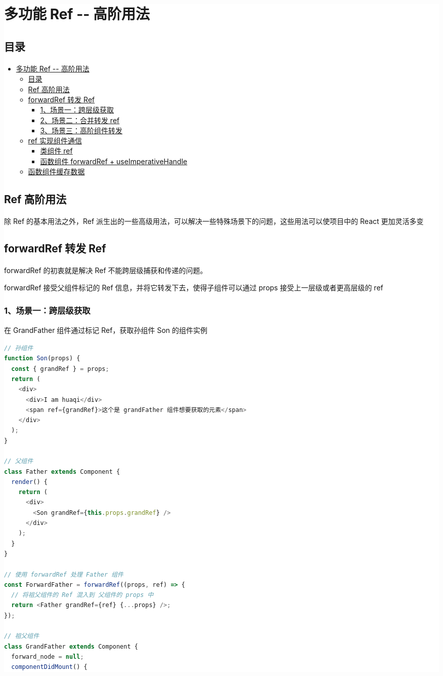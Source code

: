 # 多功能 Ref -- 高阶用法

## 目录

- [多功能 Ref -- 高阶用法](#多功能-ref----高阶用法)
  - [目录](#目录)
  - [Ref 高阶用法](#ref-高阶用法)
  - [forwardRef 转发 Ref](#forwardref-转发-ref)
    - [1、场景一：跨层级获取](#1场景一跨层级获取)
    - [2、场景二：合并转发 ref](#2场景二合并转发-ref)
    - [3、场景三：高阶组件转发](#3场景三高阶组件转发)
  - [ref 实现组件通信](#ref-实现组件通信)
    - [类组件 ref](#类组件-ref)
    - [函数组件 forwardRef + useImperativeHandle](#函数组件-forwardref--useimperativehandle)
  - [函数组件缓存数据](#函数组件缓存数据)

## Ref 高阶用法

除 Ref 的基本用法之外，Ref 派生出的一些高级用法，可以解决一些特殊场景下的问题，这些用法可以使项目中的 React 更加灵活多变

## forwardRef 转发 Ref

forwardRef 的初衷就是解决 Ref 不能跨层级捕获和传递的问题。

forwardRef 接受父组件标记的 Ref 信息，并将它转发下去，使得子组件可以通过 props 接受上一层级或者更高层级的 ref

### 1、场景一：跨层级获取

在 GrandFather 组件通过标记 Ref，获取孙组件 Son 的组件实例

```javascript
// 孙组件
function Son(props) {
  const { grandRef } = props;
  return (
    <div>
      <div>I am huaqi</div>
      <span ref={grandRef}>这个是 grandFather 组件想要获取的元素</span>
    </div>
  );
}

// 父组件
class Father extends Component {
  render() {
    return (
      <div>
        <Son grandRef={this.props.grandRef} />
      </div>
    );
  }
}

// 使用 forwardRef 处理 Father 组件
const ForwardFather = forwardRef((props, ref) => {
  // 将祖父组件的 Ref 混入到 父组件的 props 中
  return <Father grandRef={ref} {...props} />;
});

// 祖父组件
class GrandFather extends Component {
  forward_node = null;
  componentDidMount() {
```